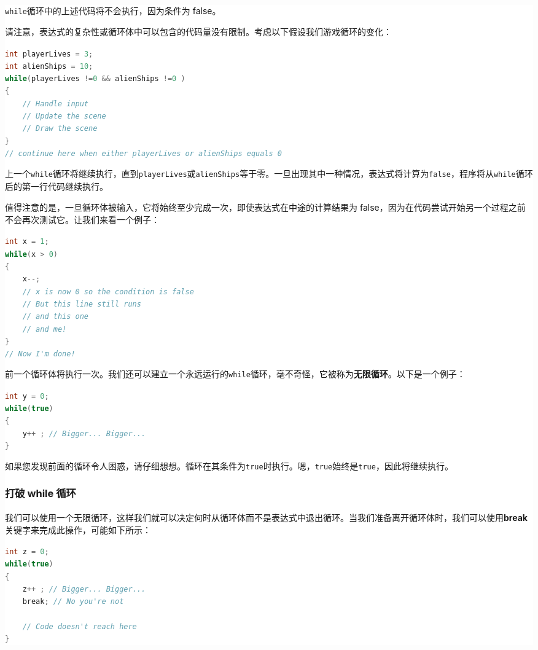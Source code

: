 `while`循环中的上述代码将不会执行，因为条件为 false。

请注意，表达式的复杂性或循环体中可以包含的代码量没有限制。考虑以下假设我们游戏循环的变化：

```cpp
int playerLives = 3;
int alienShips = 10;
while(playerLives !=0 && alienShips !=0 )
{
    // Handle input
    // Update the scene
    // Draw the scene
}
// continue here when either playerLives or alienShips equals 0
```

上一个`while`循环将继续执行，直到`playerLives`或`alienShips`等于零。一旦出现其中一种情况，表达式将计算为`false`，程序将从`while`循环后的第一行代码继续执行。

值得注意的是，一旦循环体被输入，它将始终至少完成一次，即使表达式在中途的计算结果为 false，因为在代码尝试开始另一个过程之前不会再次测试它。让我们来看一个例子：

```cpp
int x = 1;
while(x > 0)
{
    x--;
    // x is now 0 so the condition is false
    // But this line still runs
    // and this one
    // and me!
}
// Now I'm done!
```

前一个循环体将执行一次。我们还可以建立一个永远运行的`while`循环，毫不奇怪，它被称为**无限循环**。以下是一个例子：

```cpp
int y = 0;
while(true)
{
    y++ ; // Bigger... Bigger...
}
```

如果您发现前面的循环令人困惑，请仔细想想。循环在其条件为`true`时执行。嗯，`true`始终是`true`，因此将继续执行。

### 打破 while 循环

我们可以使用一个无限循环，这样我们就可以决定何时从循环体而不是表达式中退出循环。当我们准备离开循环体时，我们可以使用**break**关键字来完成此操作，可能如下所示：

```cpp
int z = 0;
while(true)
{
    z++ ; // Bigger... Bigger...
    break; // No you're not

    // Code doesn't reach here
}
```
